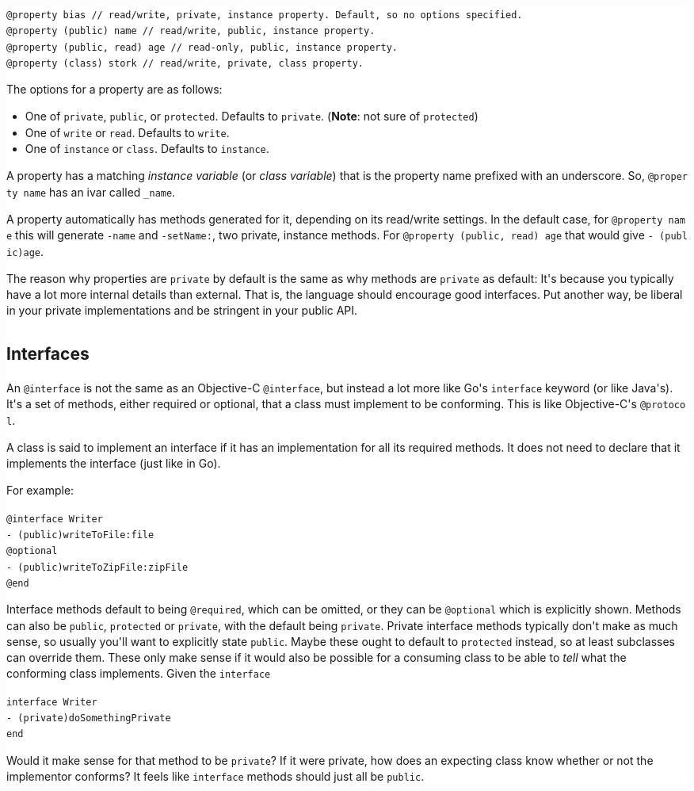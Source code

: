 	@property bias // read/write, private, instance property. Default, so no options specified.
	@property (public) name // read/write, public, instance property.
	@property (public, read) age // read-only, public, instance property.
	@property (class) stork // read/write, private, class property.

The options for a property are as follows:

* One of `private`, `public`, or `protected`. Defaults to `private`. (**Note**: not sure of `protected`)
* One of `write` or `read`. Defaults to `write`.
* One of `instance` or `class`. Defaults to `instance`.

A property has a matching *instance variable* (or *class variable*) that is the property name prefixed with an underscore. So, `@property name` has an ivar called `_name`.

A property automatically has methods generated for it, depending on its read/write settings. In the default case, for `@property name` this will generate `-name` and `-setName:`, two private, instance methods. For `@property (public, read) age` that would give `- (public)age`.

The reason why properties are `private` by default is the same as why methods are `private` as default: It's because you typically have a lot more internal details than external. That is, the language should encourage good interfaces. Put another way, be liberal in your private implementations and be stringent in your public API.


Interfaces
----------

An `@interface` is not the same as an Objective-C `@interface`, but instead a lot more like Go's `interface` keyword (or like Java's). It's a set of methods, either required or optional, that a class must implement to be conforming. This is like Objective-C's `@protocol`.

A class is said to implement an interface if it has an implementation for all its required methods. It does not need to declare that it implements the interface (just like in Go).

For example:

	@interface Writer
	- (public)writeToFile:file
	@optional
	- (public)writeToZipFile:zipFile
	@end

Interface methods default to being `@required`, which can be omitted, or they can be `@optional` which is explicitly shown. Methods can also be `public`, `protected` or `private`, with the default being `private`. Private interface methods typically don't make as much sense, so usually you'll want to explicitly state `public`. Maybe these ought to default to `protected` instead, so at least subclasses can override them. These only make sense if it would also be possible for a consuming class to be able to *tell* what the conforming class implements. Given the `interface`

	interface Writer
	- (private)doSomethingPrivate
	end
	
Would it make sense for that method to be `private`? If it were private, how does an expecting class know whether or not the implementor conforms? It feels like `interface` methods should just all be `public`.
